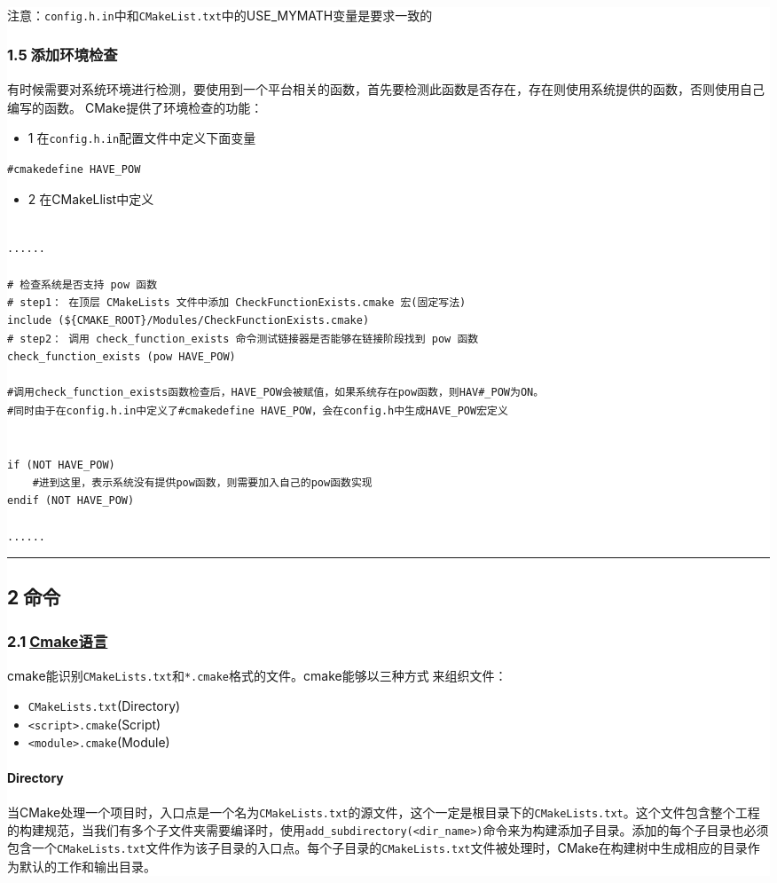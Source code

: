 
注意：`config.h.in`中和`CMakeList.txt`中的USE_MYMATH变量是要求一致的


### 1.5 添加环境检查

有时候需要对系统环境进行检测，要使用到一个平台相关的函数，首先要检测此函数是否存在，存在则使用系统提供的函数，否则使用自己编写的函数。
CMake提供了环境检查的功能：

- 1 在`config.h.in`配置文件中定义下面变量
```
#cmakedefine HAVE_POW
```
- 2 在CMakeLlist中定义
```Shell

......

# 检查系统是否支持 pow 函数
# step1： 在顶层 CMakeLists 文件中添加 CheckFunctionExists.cmake 宏(固定写法)
include (${CMAKE_ROOT}/Modules/CheckFunctionExists.cmake)
# step2： 调用 check_function_exists 命令测试链接器是否能够在链接阶段找到 pow 函数
check_function_exists (pow HAVE_POW)

#调用check_function_exists函数检查后，HAVE_POW会被赋值，如果系统存在pow函数，则HAV#_POW为ON。
#同时由于在config.h.in中定义了#cmakedefine HAVE_POW，会在config.h中生成HAVE_POW宏定义


if (NOT HAVE_POW)
    #进到这里，表示系统没有提供pow函数，则需要加入自己的pow函数实现
endif (NOT HAVE_POW)

......
```



---
## 2 命令


### 2.1 [Cmake语言](https://cmake.org/cmake/help/latest/manual/cmake-language.7.html)

cmake能识别`CMakeLists.txt`和`*.cmake`格式的文件。cmake能够以三种方式 来组织文件：

- `CMakeLists.txt`(Directory)
- `<script>.cmake`(Script)
- `<module>.cmake`(Module)

#### Directory

当CMake处理一个项目时，入口点是一个名为`CMakeLists.txt`的源文件，这个一定是根目录下的`CMakeLists.txt`。这个文件包含整个工程的构建规范，当我们有多个子文件夹需要编译时，使用`add_subdirectory(<dir_name>)`命令来为构建添加子目录。添加的每个子目录也必须包含一个`CMakeLists.txt`文件作为该子目录的入口点。每个子目录的`CMakeLists.txt`文件被处理时，CMake在构建树中生成相应的目录作为默认的工作和输出目录。
